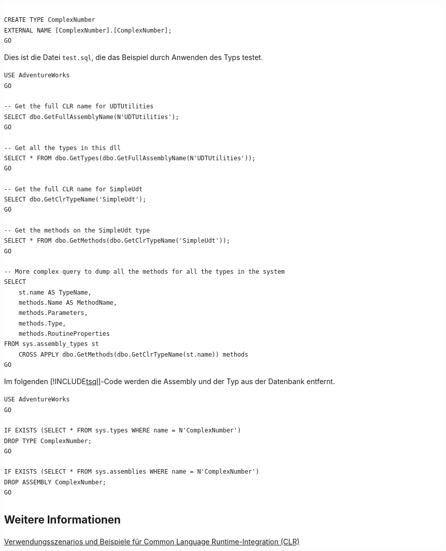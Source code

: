 ```  
  
CREATE TYPE ComplexNumber  
EXTERNAL NAME [ComplexNumber].[ComplexNumber];  
GO  
```  
  
 Dies ist die Datei `test.sql`, die das Beispiel durch Anwenden des Typs testet.  
  
```  
USE AdventureWorks  
GO  
  
-- Get the full CLR name for UDTUtilities  
SELECT dbo.GetFullAssemblyName(N'UDTUtilities');  
GO  
  
-- Get all the types in this dll  
SELECT * FROM dbo.GetTypes(dbo.GetFullAssemblyName(N'UDTUtilities'));   
GO  
  
-- Get the full CLR name for SimpleUdt  
SELECT dbo.GetClrTypeName('SimpleUdt');  
GO  
  
-- Get the methods on the SimpleUdt type  
SELECT * FROM dbo.GetMethods(dbo.GetClrTypeName('SimpleUdt'));  
GO  
  
-- More complex query to dump all the methods for all the types in the system  
SELECT   
    st.name AS TypeName,   
    methods.Name AS MethodName,   
    methods.Parameters,   
    methods.Type,   
    methods.RoutineProperties   
FROM sys.assembly_types st   
    CROSS APPLY dbo.GetMethods(dbo.GetClrTypeName(st.name)) methods  
GO  
```  
  
 Im folgenden [!INCLUDE[tsql](../../includes/tsql-md.md)]-Code werden die Assembly und der Typ aus der Datenbank entfernt.  
  
```  
USE AdventureWorks  
GO  
  
IF EXISTS (SELECT * FROM sys.types WHERE name = N'ComplexNumber')  
DROP TYPE ComplexNumber;  
GO  
  
IF EXISTS (SELECT * FROM sys.assemblies WHERE name = N'ComplexNumber')   
DROP ASSEMBLY ComplexNumber;  
GO  
```  
  
## <a name="see-also"></a>Weitere Informationen  
 [Verwendungsszenarios und Beispiele für Common Language Runtime-Integration &#40;CLR&#41;](../../../2014/database-engine/dev-guide/usage-scenarios-and-examples-for-common-language-runtime-clr-integration.md)  
  
  
